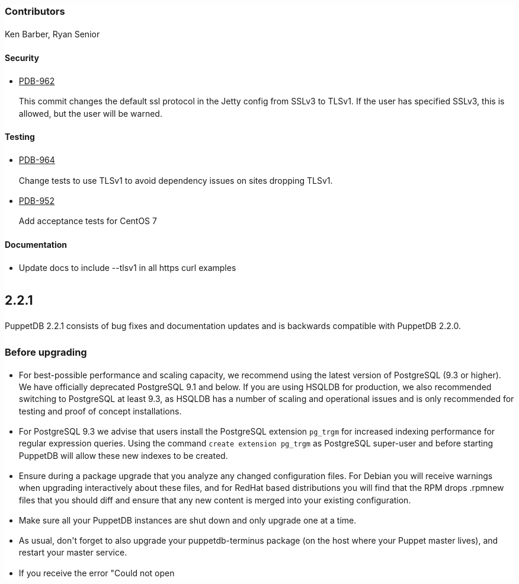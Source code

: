### Contributors

Ken Barber, Ryan Senior

#### Security
* [PDB-962](https://tickets.puppetlabs.com/browse/PDB-962)

    This commit changes the default ssl protocol in the Jetty config from SSLv3 to TLSv1.
    If the user has specified SSLv3, this is allowed, but the user will be warned.

#### Testing
* [PDB-964](https://tickets.puppetlabs.com/browse/PDB-964)

    Change tests to use TLSv1 to avoid dependency issues on sites dropping TLSv1.

* [PDB-952](https://tickets.puppetlabs.com/browse/PDB-952)

     Add acceptance tests for CentOS 7

#### Documentation

* Update docs to include --tlsv1 in all https curl examples

2.2.1
-----

PuppetDB 2.2.1 consists of bug fixes and documentation updates and is
backwards compatible with PuppetDB 2.2.0.

### Before upgrading

* For best-possible performance and scaling capacity, we recommend using the latest version of PostgreSQL (9.3 or higher).
We have officially deprecated PostgreSQL 9.1 and below. If you are using HSQLDB for production,
we also recommended switching to PostgreSQL at least 9.3, as HSQLDB has a number of scaling
and operational issues and is only recommended for testing and proof of concept installations.

* For PostgreSQL 9.3 we advise that users install the PostgreSQL extension `pg_trgm` for increased
indexing performance for regular expression queries. Using the command `create extension pg_trgm`
as PostgreSQL super-user and before starting PuppetDB will allow these new indexes to be created.

* Ensure during a package upgrade that you analyze any changed configuration files. For Debian
you will receive warnings when upgrading interactively about these files, and for RedHat based
distributions you will find that the RPM drops .rpmnew files that you should diff and ensure
that any new content is merged into your existing configuration.

* Make sure all your PuppetDB instances are shut down and only upgrade one at a time.

* As usual, don't forget to also upgrade your puppetdb-terminus package
(on the host where your Puppet master lives), and restart your
master service.

* If you receive the error "Could not open
